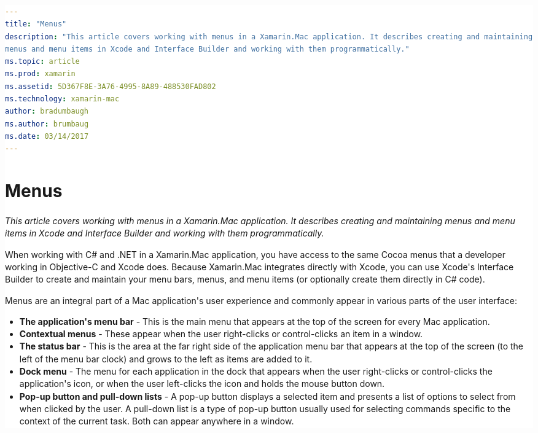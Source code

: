 ```yaml
---
title: "Menus"
description: "This article covers working with menus in a Xamarin.Mac application. It describes creating and maintaining menus and menu items in Xcode and Interface Builder and working with them programmatically."
ms.topic: article
ms.prod: xamarin
ms.assetid: 5D367F8E-3A76-4995-8A89-488530FAD802
ms.technology: xamarin-mac
author: bradumbaugh
ms.author: brumbaug
ms.date: 03/14/2017
---
```


# Menus

_This article covers working with menus in a Xamarin.Mac application. It describes creating and maintaining menus and menu items in Xcode and Interface Builder and working with them programmatically._

When working with C# and .NET in a Xamarin.Mac application, you have access to the same Cocoa menus that a developer working in Objective-C and Xcode does. Because Xamarin.Mac integrates directly with Xcode, you can use Xcode's Interface Builder to create and maintain your menu bars, menus, and menu items (or optionally create them directly in C# code).

Menus are an integral part of a Mac application's user experience and commonly appear in various parts of the user interface:

- **The application's menu bar** - This is the main menu that appears at the top of the screen for every Mac application.
- **Contextual menus** - These appear when the user right-clicks or control-clicks an item in a window.
- **The status bar** - This is the area at the far right side of the application menu bar that appears at the top of the screen (to the left of the menu bar clock) and grows to the left as items are added to it.
- **Dock menu** - The menu for each application in the dock that appears when the user right-clicks or control-clicks the application's icon, or when the user left-clicks the icon and holds the mouse button down.
- **Pop-up button and pull-down lists** - A pop-up button displays a selected item and presents a list of options to select from when clicked by the user. A pull-down list is a type of pop-up button usually used for selecting commands specific to the context of the current task. Both can appear anywhere in a window.
